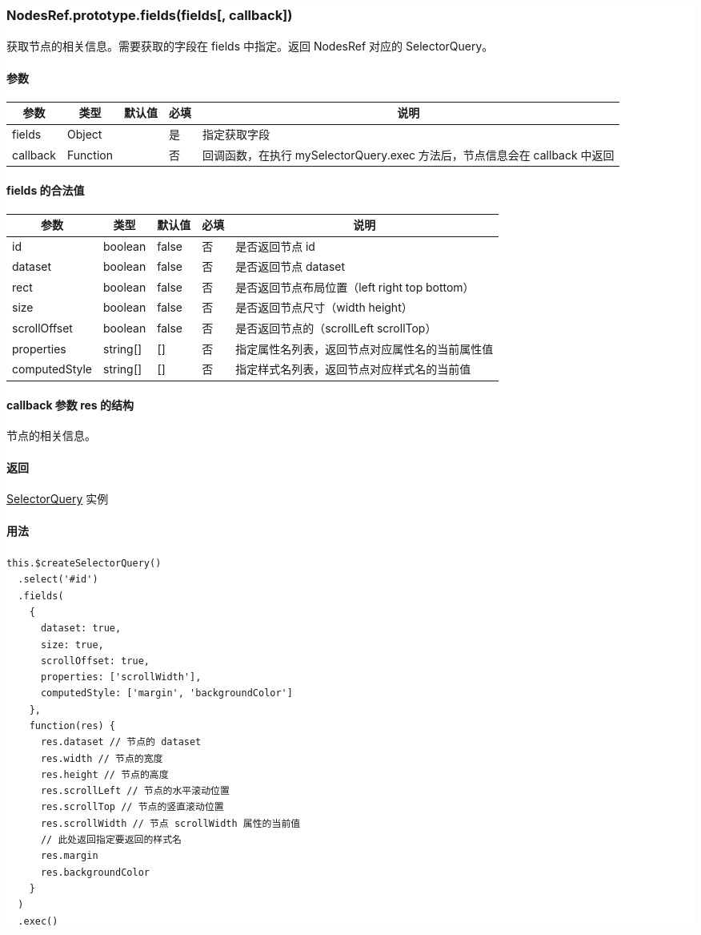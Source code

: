 ### NodesRef.prototype.fields(fields[, callback])

获取节点的相关信息。需要获取的字段在 fields 中指定。返回 NodesRef 对应的 SelectorQuery。

#### 参数

| 参数     | 类型     | 默认值 | 必填 | 说明                                                                       |
| -------- | -------- | ------ | ---- | -------------------------------------------------------------------------- |
| fields   | Object   |        | 是   | 指定获取字段                                                               |
| callback | Function |        | 否   | 回调函数，在执行 mySelectorQuery.exec 方法后，节点信息会在 callback 中返回 |

#### fields 的合法值

| 参数          | 类型     | 默认值 | 必填 | 说明                                           |
| ------------- | -------- | ------ | ---- | ---------------------------------------------- |
| id            | boolean  | false  | 否   | 是否返回节点 id                                |
| dataset       | boolean  | false  | 否   | 是否返回节点 dataset                           |
| rect          | boolean  | false  | 否   | 是否返回节点布局位置（left right top bottom）  |
| size          | boolean  | false  | 否   | 是否返回节点尺寸（width height）               |
| scrollOffset  | boolean  | false  | 否   | 是否返回节点的（scrollLeft scrollTop）         |
| properties    | string[] | []     | 否   | 指定属性名列表，返回节点对应属性名的当前属性值 |
| computedStyle | string[] | []     | 否   | 指定样式名列表，返回节点对应样式名的当前值     |

#### callback 参数 res 的结构

节点的相关信息。

#### 返回

<a href="#SelectorQuery">SelectorQuery</a> 实例

#### 用法

```
this.$createSelectorQuery()
  .select('#id')
  .fields(
    {
      dataset: true,
      size: true,
      scrollOffset: true,
      properties: ['scrollWidth'],
      computedStyle: ['margin', 'backgroundColor']
    },
    function(res) {
      res.dataset // 节点的 dataset
      res.width // 节点的宽度
      res.height // 节点的高度
      res.scrollLeft // 节点的水平滚动位置
      res.scrollTop // 节点的竖直滚动位置
      res.scrollWidth // 节点 scrollWidth 属性的当前值
      // 此处返回指定要返回的样式名
      res.margin
      res.backgroundColor
    }
  )
  .exec()
```
